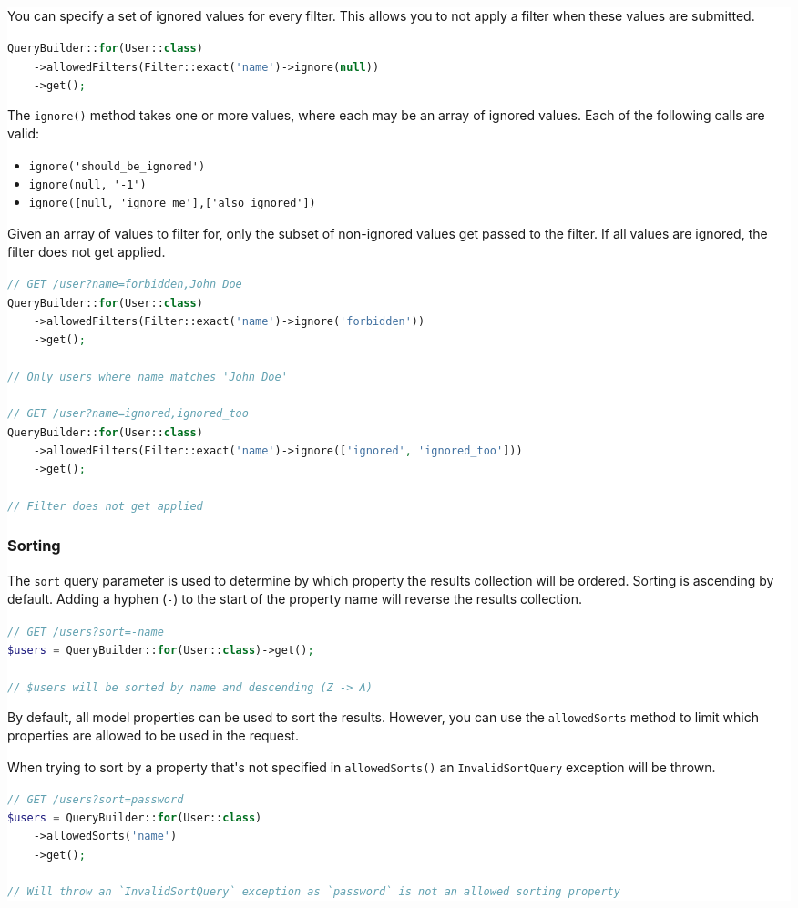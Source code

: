 
You can specify a set of ignored values for every filter. This allows you to not apply a filter when these values are submitted.
```php
QueryBuilder::for(User::class)
    ->allowedFilters(Filter::exact('name')->ignore(null))
    ->get();
```
The `ignore()` method takes one or more values, where each may be an array of ignored values. Each of the following calls are valid:
* `ignore('should_be_ignored')`  
* `ignore(null, '-1')`
* `ignore([null, 'ignore_me'],['also_ignored'])`

Given an array of values to filter for, only the subset of non-ignored values get passed to the filter. If all values are ignored, the filter does not get applied.

```php
// GET /user?name=forbidden,John Doe
QueryBuilder::for(User::class)
    ->allowedFilters(Filter::exact('name')->ignore('forbidden'))
    ->get();

// Only users where name matches 'John Doe'

// GET /user?name=ignored,ignored_too
QueryBuilder::for(User::class)
    ->allowedFilters(Filter::exact('name')->ignore(['ignored', 'ignored_too']))
    ->get();

// Filter does not get applied
```

### Sorting

The `sort` query parameter is used to determine by which property the results collection will be ordered. Sorting is ascending by default. Adding a hyphen (`-`) to the start of the property name will reverse the results collection.

``` php
// GET /users?sort=-name
$users = QueryBuilder::for(User::class)->get();

// $users will be sorted by name and descending (Z -> A)
```

By default, all model properties can be used to sort the results. However, you can use the `allowedSorts` method to limit which properties are allowed to be used in the request.

When trying to sort by a property that's not specified in `allowedSorts()` an `InvalidSortQuery` exception will be thrown.

``` php
// GET /users?sort=password
$users = QueryBuilder::for(User::class)
    ->allowedSorts('name')
    ->get();

// Will throw an `InvalidSortQuery` exception as `password` is not an allowed sorting property
```
